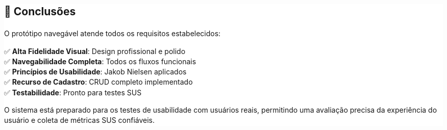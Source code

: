 ## 📝 Conclusões

O protótipo navegável atende todos os requisitos estabelecidos:

✅ **Alta Fidelidade Visual**: Design profissional e polido  
✅ **Navegabilidade Completa**: Todos os fluxos funcionais  
✅ **Princípios de Usabilidade**: Jakob Nielsen aplicados  
✅ **Recurso de Cadastro**: CRUD completo implementado  
✅ **Testabilidade**: Pronto para testes SUS  

O sistema está preparado para os testes de usabilidade com usuários reais, permitindo uma avaliação precisa da experiência do usuário e coleta de métricas SUS confiáveis.

